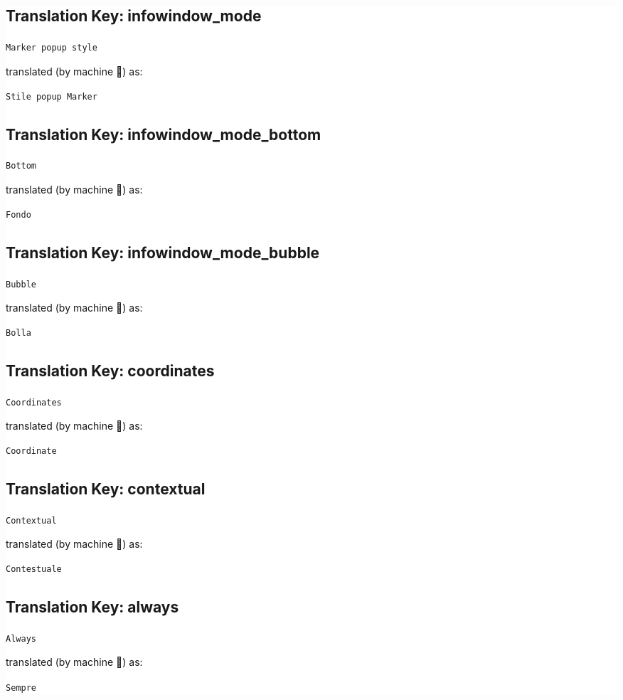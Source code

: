 
## Translation Key: infowindow_mode
```
Marker popup style
```
translated (by machine 🤖) as:
```
Stile popup Marker
```


## Translation Key: infowindow_mode_bottom
```
Bottom
```
translated (by machine 🤖) as:
```
Fondo
```


## Translation Key: infowindow_mode_bubble
```
Bubble
```
translated (by machine 🤖) as:
```
Bolla
```


## Translation Key: coordinates
```
Coordinates
```
translated (by machine 🤖) as:
```
Coordinate
```


## Translation Key: contextual
```
Contextual
```
translated (by machine 🤖) as:
```
Contestuale
```


## Translation Key: always
```
Always
```
translated (by machine 🤖) as:
```
Sempre
```
